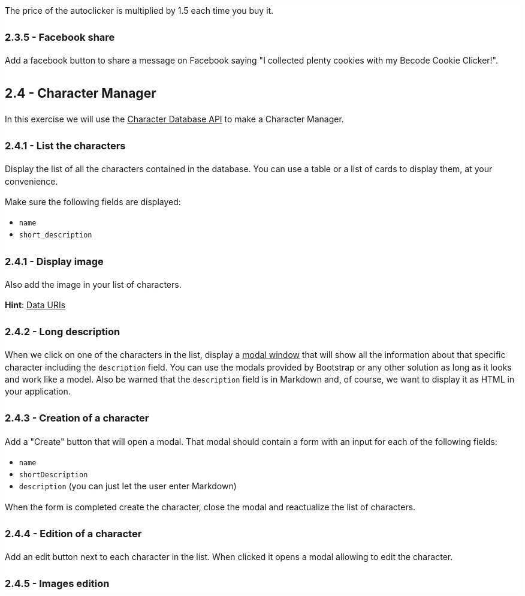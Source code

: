 The price of the autoclicker is multiplied by 1.5 each time you buy it.

### 2.3.5 - Facebook share

Add a facebook button to share a message on Facebook saying "I collected plenty cookies with my Becode Cookie Clicker!".

## 2.4 - Character Manager

In this exercise we will use the [Character Database API](https://character-database.becode.xyz/) to make a Character Manager.

### 2.4.1 - List the characters

Display the list of all the characters contained in the database. You can use a table or a list of cards to display them, at your convenience.

Make sure the following fields are displayed:

* `name`
* `short_description`

### 2.4.1 - Display image

Also add the image in your list of characters.

**Hint**: [Data URIs](https://css-tricks.com/data-uris/)

### 2.4.2 - Long description

When we click on one of the characters in the list, display a [modal window](https://en.wikipedia.org/wiki/Modal_window) that will show all the information about that specific character including the `description` field. You can use the modals provided by Bootstrap or any other solution as long as it looks and work like a model. Also be warned that the `description` field is in Markdown and, of course, we want to display it as HTML in your application.

### 2.4.3 - Creation of a character

Add a "Create" button that will open a modal. That modal should contain a form with an input for each of the following fields:

* `name`
* `shortDescription`
* `description` (you can just let the user enter Markdown)

When the form is completed create the character, close the modal and reactualize the list of characters.

### 2.4.4 - Edition of a character

Add an edit button next to each character in the list. When clicked it opens a modal allowing to edit the character.

### 2.4.5 - Images edition
